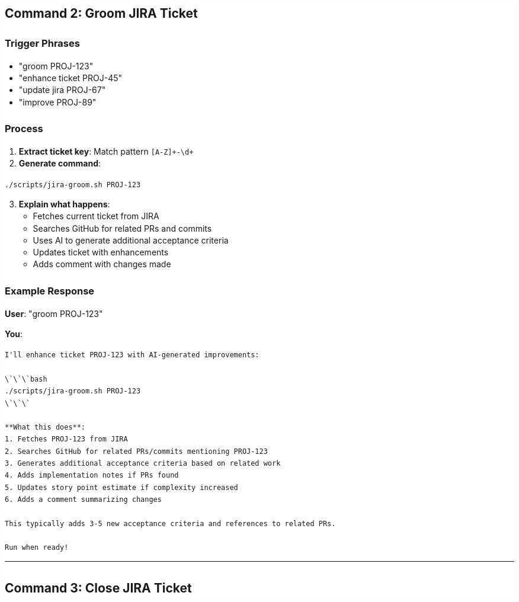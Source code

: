 
## Command 2: Groom JIRA Ticket

### Trigger Phrases
- "groom PROJ-123"
- "enhance ticket PROJ-45"
- "update jira PROJ-67"
- "improve PROJ-89"

### Process
1. **Extract ticket key**: Match pattern `[A-Z]+-\d+`
2. **Generate command**:
```bash
./scripts/jira-groom.sh PROJ-123
```

3. **Explain what happens**:
   - Fetches current ticket from JIRA
   - Searches GitHub for related PRs and commits
   - Uses AI to generate additional acceptance criteria
   - Updates ticket with enhancements
   - Adds comment with changes made

### Example Response

**User**: "groom PROJ-123"

**You**:
```
I'll enhance ticket PROJ-123 with AI-generated improvements:

\`\`\`bash
./scripts/jira-groom.sh PROJ-123
\`\`\`

**What this does**:
1. Fetches PROJ-123 from JIRA
2. Searches GitHub for related PRs/commits mentioning PROJ-123
3. Generates additional acceptance criteria based on related work
4. Adds implementation notes if PRs found
5. Updates story point estimate if complexity increased
6. Adds a comment summarizing changes

This typically adds 3-5 new acceptance criteria and references to related PRs.

Run when ready!
```

---

## Command 3: Close JIRA Ticket
